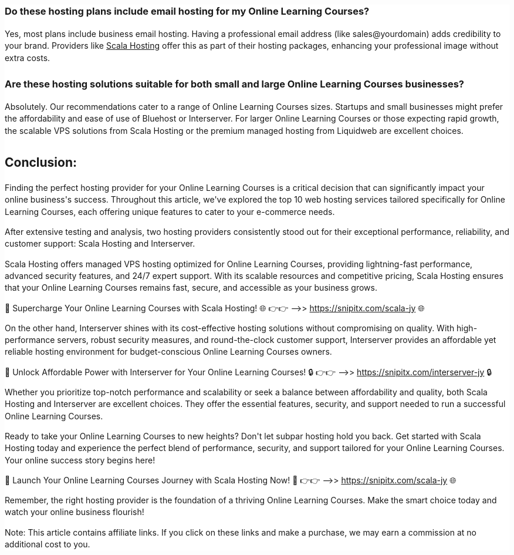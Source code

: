 ### Do these hosting plans include email hosting for my Online Learning Courses? 
Yes, most plans include business email hosting. Having a professional email address (like sales@yourdomain) adds credibility to your brand. Providers like [Scala Hosting](https://snipitx.com/scala-jy) offer this as part of their hosting packages, enhancing your professional image without extra costs.

### Are these hosting solutions suitable for both small and large Online Learning Courses businesses? 
Absolutely. Our recommendations cater to a range of Online Learning Courses sizes. Startups and small businesses might prefer the affordability and ease of use of Bluehost or Interserver. For larger Online Learning Courses or those expecting rapid growth, the scalable VPS solutions from Scala Hosting or the premium managed hosting from Liquidweb are excellent choices.

## Conclusion:

Finding the perfect hosting provider for your Online Learning Courses is a critical decision that can significantly impact your online business's success. Throughout this article, we've explored the top 10 web hosting services tailored specifically for Online Learning Courses, each offering unique features to cater to your e-commerce needs.

After extensive testing and analysis, two hosting providers consistently stood out for their exceptional performance, reliability, and customer support: Scala Hosting and Interserver.

Scala Hosting offers managed VPS hosting optimized for Online Learning Courses, providing lightning-fast performance, advanced security features, and 24/7 expert support. With its scalable resources and competitive pricing, Scala Hosting ensures that your Online Learning Courses remains fast, secure, and accessible as your business grows.

🚀 Supercharge Your Online Learning Courses with Scala Hosting! 🌐
👉👉 -->> https://snipitx.com/scala-jy 🌐

On the other hand, Interserver shines with its cost-effective hosting solutions without compromising on quality. With high-performance servers, robust security measures, and round-the-clock customer support, Interserver provides an affordable yet reliable hosting environment for budget-conscious Online Learning Courses owners.

💸 Unlock Affordable Power with Interserver for Your Online Learning Courses! 🔒
👉👉 -->> https://snipitx.com/interserver-jy 🔒

Whether you prioritize top-notch performance and scalability or seek a balance between affordability and quality, both Scala Hosting and Interserver are excellent choices. They offer the essential features, security, and support needed to run a successful Online Learning Courses.

Ready to take your Online Learning Courses to new heights? Don't let subpar hosting hold you back. Get started with Scala Hosting today and experience the perfect blend of performance, security, and support tailored for your Online Learning Courses. Your online success story begins here!

🚀 Launch Your Online Learning Courses Journey with Scala Hosting Now! 🌟
👉👉 -->> https://snipitx.com/scala-jy 🌐

Remember, the right hosting provider is the foundation of a thriving Online Learning Courses. Make the smart choice today and watch your online business flourish!

Note: This article contains affiliate links. If you click on these links and make a purchase, we may earn a commission at no additional cost to you.